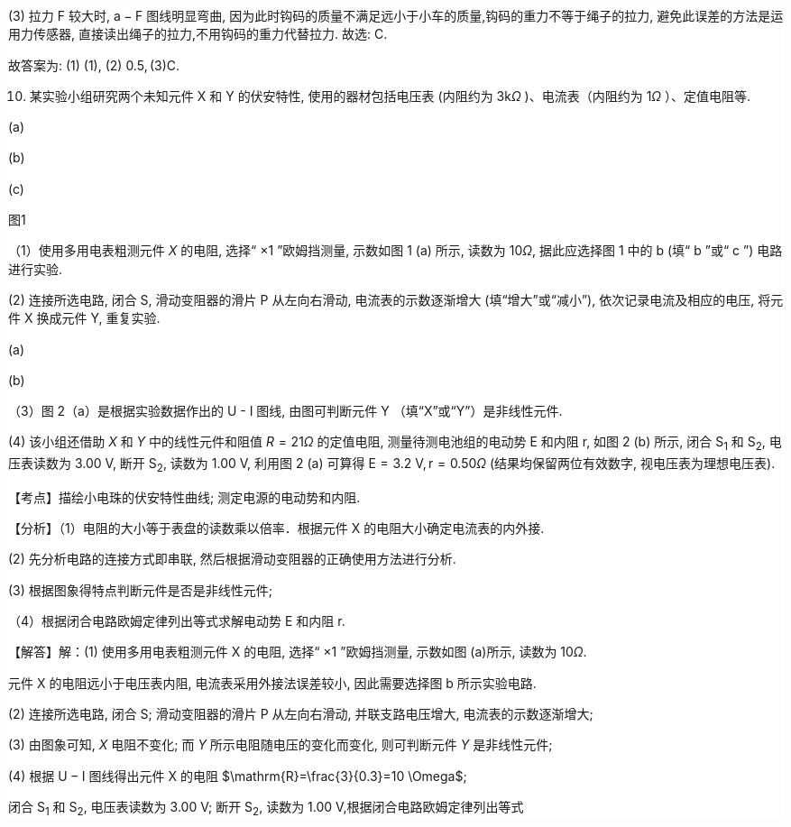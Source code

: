 (3) 拉力 $\mathrm{F}$ 较大时, $\mathrm{a}-\mathrm{F}$ 图线明显弯曲, 因为此时钩码的质量不满足远小于小车的质量,钩码的重力不等于绳子的拉力, 避免此误差的方法是运用力传感器, 直接读出绳子的拉力,不用钩码的重力代替拉力. 故选: C.

故答案为: (1) (1), (2) $0.5,(3) \mathrm{C}$.

10. 某实验小组研究两个未知元件 $\mathrm{X}$ 和 $\mathrm{Y}$ 的伏安特性, 使用的器材包括电压表 (内阻约为 $3 \mathrm{k} \Omega$ )、电流表（内阻约为 $1 \Omega$ ）、定值电阻等.



(a)



(b)



(c)

图1

（1）使用多用电表粗测元件 $X$ 的电阻, 选择“ $\times 1$ ”欧姆挡测量, 示数如图 1 (a) 所示, 读数为 $10 \Omega$, 据此应选择图 1 中的 $\mathrm{b}$ (填“ $\mathrm{b}$ ”或“ $\mathrm{c}$ ”) 电路进行实验.

(2) 连接所选电路, 闭合 $\mathrm{S}$, 滑动变阻器的滑片 $\mathrm{P}$ 从左向右滑动, 电流表的示数逐渐增大 (填“增大”或“减小”), 依次记录电流及相应的电压, 将元件 $\mathrm{X}$ 换成元件 $\mathrm{Y}$, 重复实验.



(a)



(b)

（3）图 2（a）是根据实验数据作出的 U - I 图线, 由图可判断元件 $\mathrm{Y}$ （填“X”或“Y”）是非线性元件.

(4) 该小组还借助 $X$ 和 $Y$ 中的线性元件和阻值 $R=21 \Omega$ 的定值电阻, 测量待测电池组的电动势 $\mathrm{E}$ 和内阻 $\mathrm{r}$, 如图 2 (b) 所示, 闭合 $\mathrm{S}_{1}$ 和 $\mathrm{S}_{2}$, 电压表读数为 $3.00 \mathrm{~V}$, 断开 $\mathrm{S}_{2}$, 读数为 $1.00 \mathrm{~V}$, 利用图 2 (a) 可算得 $\mathrm{E}=3.2 \mathrm{~V}, \mathrm{r}=0.50 \Omega$ (结果均保留两位有效数字, 视电压表为理想电压表).

【考点】描绘小电珠的伏安特性曲线; 测定电源的电动势和内阻.

【分析】（1）电阻的大小等于表盘的读数乘以倍率．根据元件 $\mathrm{X}$ 的电阻大小确定电流表的内外接.

(2) 先分析电路的连接方式即串联, 然后根据滑动变阻器的正确使用方法进行分析.

(3) 根据图象得特点判断元件是否是非线性元件;

（4）根据闭合电路欧姆定律列出等式求解电动势 $\mathrm{E}$ 和内阻 $\mathrm{r}$.

【解答】解：(1) 使用多用电表粗测元件 $\mathrm{X}$ 的电阻, 选择“ $\times 1$ ”欧姆挡测量, 示数如图 (a)所示, 读数为 $10 \Omega$.

元件 $\mathrm{X}$ 的电阻远小于电压表内阻, 电流表采用外接法误差较小, 因此需要选择图 b 所示实验电路.

(2) 连接所选电路, 闭合 $\mathrm{S}$; 滑动变阻器的滑片 $\mathrm{P}$ 从左向右滑动, 并联支路电压增大, 电流表的示数逐渐增大;

(3) 由图象可知, $X$ 电阻不变化; 而 $Y$ 所示电阻随电压的变化而变化, 则可判断元件 $Y$ 是非线性元件;

(4) 根据 $\mathrm{U}-\mathrm{I}$ 图线得出元件 $\mathrm{X}$ 的电阻 $\mathrm{R}=\frac{3}{0.3}=10 \Omega$;

闭合 $\mathrm{S}_{1}$ 和 $\mathrm{S}_{2}$, 电压表读数为 $3.00 \mathrm{~V}$; 断开 $\mathrm{S}_{2}$, 读数为 $1.00 \mathrm{~V}$,根据闭合电路欧姆定律列出等式
